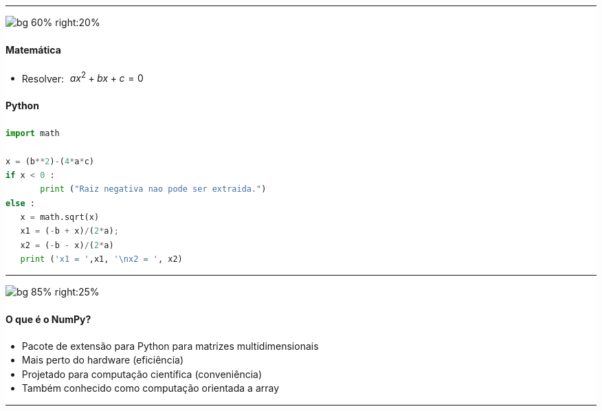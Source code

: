  ```python
 ```
 ---

 ![bg 60% right:20%](https://upload.wikimedia.org/wikipedia/commons/thumb/0/0a/Python.svg/2048px-Python.svg.png)
#### Matemática
- Resolver: $\,\,ax^2 + bx+ c=0$

#### Python
 ```python
import math

x = (b**2)-(4*a*c) 
if x < 0 :
        print ("Raiz negativa nao pode ser extraida.")
else :
    x = math.sqrt(x)
    x1 = (-b + x)/(2*a);  
    x2 = (-b - x)/(2*a)
    print ('x1 = ',x1, '\nx2 = ', x2)
 ```
 ---

![bg 85% right:25%](https://upload.wikimedia.org/wikipedia/commons/thumb/1/1a/NumPy_logo.svg/1280px-NumPy_logo.svg.png)
 
#### O que é o NumPy?

- Pacote de extensão para Python para matrizes multidimensionais
- Mais perto do hardware (eficiência)
- Projetado para computação científica (conveniência)
- Também conhecido como computação orientada a array

---
